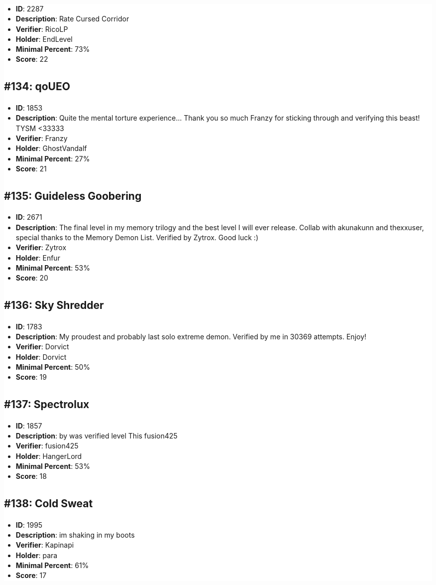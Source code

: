 - **ID**: 2287
- **Description**: Rate Cursed Corridor
- **Verifier**: RicoLP
- **Holder**: EndLevel
- **Minimal Percent**: 73%
- **Score**: 22

## #134: qoUEO

- **ID**: 1853
- **Description**: Quite the mental torture experience... Thank you so much Franzy for sticking through and verifying this beast! TYSM &lt;33333
- **Verifier**: Franzy
- **Holder**: GhostVandalf
- **Minimal Percent**: 27%
- **Score**: 21

## #135: Guideless Goobering

- **ID**: 2671
- **Description**: The final level in my memory trilogy and the best level I will ever release. Collab with akunakunn and thexxuser, special thanks to the Memory Demon List. Verified by Zytrox. Good luck :)
- **Verifier**: Zytrox
- **Holder**: Enfur
- **Minimal Percent**: 53%
- **Score**: 20

## #136: Sky Shredder

- **ID**: 1783
- **Description**: My proudest and probably last solo extreme demon. Verified by me in 30369 attempts. Enjoy!
- **Verifier**: Dorvict
- **Holder**: Dorvict
- **Minimal Percent**: 50%
- **Score**: 19

## #137: Spectrolux

- **ID**: 1857
- **Description**: by was verified level This fusion425
- **Verifier**: fusion425
- **Holder**: HangerLord
- **Minimal Percent**: 53%
- **Score**: 18

## #138: Cold Sweat

- **ID**: 1995
- **Description**: im shaking in my boots
- **Verifier**: Kapinapi
- **Holder**: para
- **Minimal Percent**: 61%
- **Score**: 17
